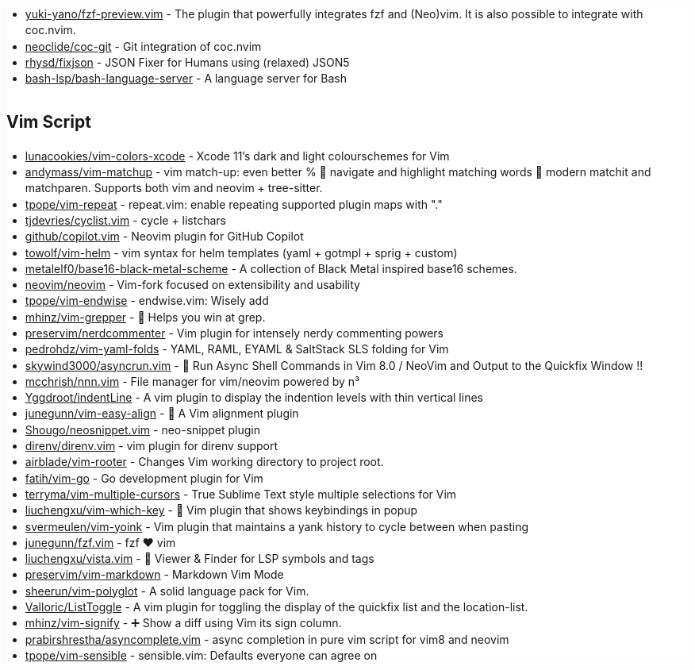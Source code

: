 - [yuki-yano/fzf-preview.vim](https://github.com/yuki-yano/fzf-preview.vim) - The plugin that powerfully integrates fzf and (Neo)vim. It is also possible to integrate with coc.nvim.
- [neoclide/coc-git](https://github.com/neoclide/coc-git) - Git integration of coc.nvim
- [rhysd/fixjson](https://github.com/rhysd/fixjson) - JSON Fixer for Humans using (relaxed) JSON5
- [bash-lsp/bash-language-server](https://github.com/bash-lsp/bash-language-server) - A language server for Bash

## Vim Script 

- [lunacookies/vim-colors-xcode](https://github.com/lunacookies/vim-colors-xcode) - Xcode 11’s dark and light colourschemes for Vim
- [andymass/vim-matchup](https://github.com/andymass/vim-matchup) - vim match-up: even better % :facepunch: navigate and highlight matching words :facepunch: modern matchit and matchparen.  Supports both vim and neovim + tree-sitter.
- [tpope/vim-repeat](https://github.com/tpope/vim-repeat) - repeat.vim: enable repeating supported plugin maps with "."
- [tjdevries/cyclist.vim](https://github.com/tjdevries/cyclist.vim) - cycle + listchars
- [github/copilot.vim](https://github.com/github/copilot.vim) - Neovim plugin for GitHub Copilot
- [towolf/vim-helm](https://github.com/towolf/vim-helm) - vim syntax for helm templates (yaml + gotmpl + sprig + custom)
- [metalelf0/base16-black-metal-scheme](https://github.com/metalelf0/base16-black-metal-scheme) - A collection of Black Metal inspired base16 schemes.
- [neovim/neovim](https://github.com/neovim/neovim) - Vim-fork focused on extensibility and usability
- [tpope/vim-endwise](https://github.com/tpope/vim-endwise) - endwise.vim: Wisely add
- [mhinz/vim-grepper](https://github.com/mhinz/vim-grepper) - :space_invader: Helps you win at grep.
- [preservim/nerdcommenter](https://github.com/preservim/nerdcommenter) - Vim plugin for intensely nerdy commenting powers
- [pedrohdz/vim-yaml-folds](https://github.com/pedrohdz/vim-yaml-folds) - YAML, RAML, EYAML & SaltStack SLS folding for Vim
- [skywind3000/asyncrun.vim](https://github.com/skywind3000/asyncrun.vim) - :rocket: Run Async Shell Commands in Vim 8.0 / NeoVim and Output to the Quickfix Window !!
- [mcchrish/nnn.vim](https://github.com/mcchrish/nnn.vim) - File manager for vim/neovim powered by n³
- [Yggdroot/indentLine](https://github.com/Yggdroot/indentLine) - A vim plugin to display the indention levels with thin vertical lines
- [junegunn/vim-easy-align](https://github.com/junegunn/vim-easy-align) - :sunflower: A Vim alignment plugin
- [Shougo/neosnippet.vim](https://github.com/Shougo/neosnippet.vim) - neo-snippet plugin
- [direnv/direnv.vim](https://github.com/direnv/direnv.vim) - vim plugin for direnv support
- [airblade/vim-rooter](https://github.com/airblade/vim-rooter) - Changes Vim working directory to project root.
- [fatih/vim-go](https://github.com/fatih/vim-go) - Go development plugin for Vim
- [terryma/vim-multiple-cursors](https://github.com/terryma/vim-multiple-cursors) - True Sublime Text style multiple selections for Vim
- [liuchengxu/vim-which-key](https://github.com/liuchengxu/vim-which-key) - :tulip: Vim plugin that shows keybindings in popup
- [svermeulen/vim-yoink](https://github.com/svermeulen/vim-yoink) - Vim plugin that maintains a yank history to cycle between when pasting
- [junegunn/fzf.vim](https://github.com/junegunn/fzf.vim) - fzf :heart: vim
- [liuchengxu/vista.vim](https://github.com/liuchengxu/vista.vim) - :cactus: Viewer & Finder for LSP symbols and tags
- [preservim/vim-markdown](https://github.com/preservim/vim-markdown) - Markdown Vim Mode
- [sheerun/vim-polyglot](https://github.com/sheerun/vim-polyglot) - A solid language pack for Vim.
- [Valloric/ListToggle](https://github.com/Valloric/ListToggle) - A vim plugin for toggling the display of the quickfix list and the location-list.
- [mhinz/vim-signify](https://github.com/mhinz/vim-signify) - :heavy_plus_sign: Show a diff using Vim its sign column.
- [prabirshrestha/asyncomplete.vim](https://github.com/prabirshrestha/asyncomplete.vim) - async completion in pure vim script for vim8 and neovim
- [tpope/vim-sensible](https://github.com/tpope/vim-sensible) - sensible.vim: Defaults everyone can agree on